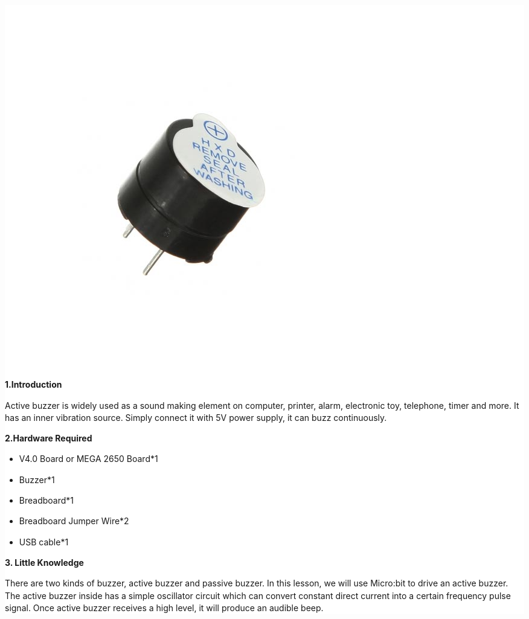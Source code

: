![](media/8c92c10cb59e47471fe8b9e5924fc10c.jpeg)

**1.Introduction**

Active buzzer is widely used as a sound making element on computer, printer,
alarm, electronic toy, telephone, timer and more. It has an inner vibration
source. Simply connect it with 5V power supply, it can buzz continuously.

**2.Hardware Required**

-   V4.0 Board or MEGA 2650 Board\*1

-   Buzzer\*1

-   Breadboard\*1

-   Breadboard Jumper Wire\*2

-   USB cable\*1

**3. Little Knowledge**

There are two kinds of buzzer, active buzzer and passive buzzer. In this lesson,
we will use Micro:bit to drive an active buzzer. The active buzzer inside has a
simple oscillator circuit which can convert constant direct current into a
certain frequency pulse signal. Once active buzzer receives a high level, it
will produce an audible beep.
